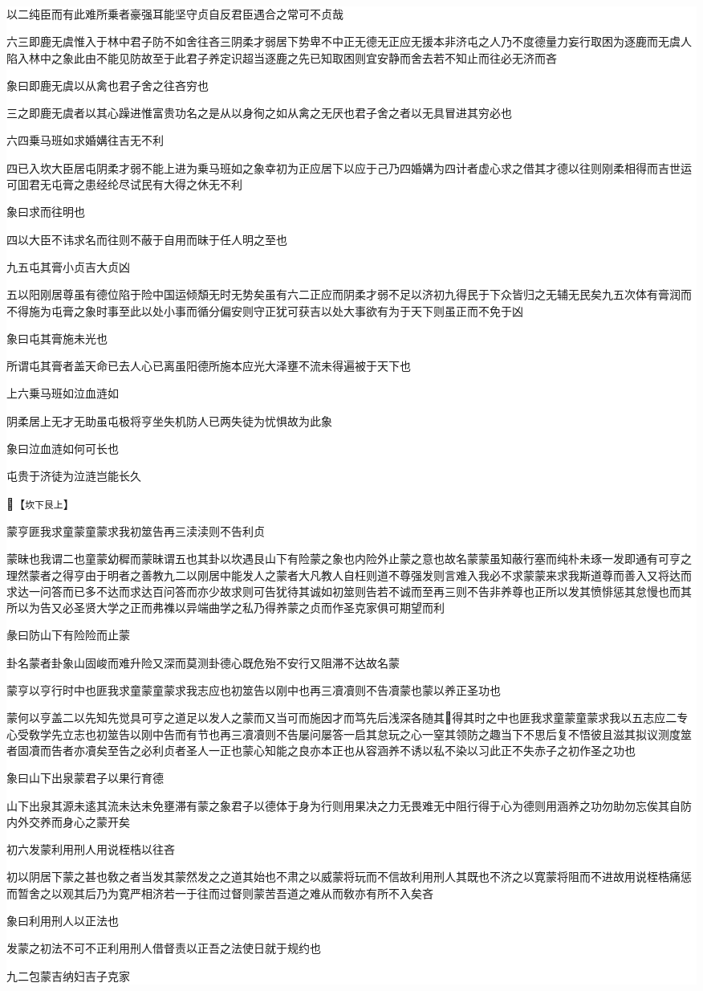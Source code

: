 以二纯臣而有此难所乗者豪强耳能坚守贞自反君臣遇合之常可不贞哉  

六三即鹿无虞惟入于林中君子防不如舍往吝三阴柔才弱居下势卑不中正无德无正应无援本非济屯之人乃不度德量力妄行取困为逐鹿而无虞人陷入林中之象此由不能见防故至于此君子养定识超当逐鹿之先已知取困则宜安静而舍去若不知止而往必无济而吝  

象曰即鹿无虞以从禽也君子舍之往吝穷也  

三之即鹿无虞者以其心躁进惟富贵功名之是从以身徇之如从禽之无厌也君子舍之者以无具冒进其穷必也  

六四乗马班如求婚媾往吉无不利  

四已入坎大臣居屯阴柔才弱不能上进为乗马班如之象幸初为正应居下以应于己乃四婚媾为四计者虚心求之借其才德以往则刚柔相得而吉世运可囬君无屯膏之患经纶尽试民有大得之休无不利  

象曰求而往明也  

四以大臣不讳求名而往则不蔽于自用而昧于任人明之至也  

九五屯其膏小贞吉大贞凶  

五以阳刚居尊虽有德位陷于险中国运倾頽无时无势矣虽有六二正应而阴柔才弱不足以济初九得民于下众皆归之无辅无民矣九五次体有膏润而不得施为屯膏之象时事至此以处小事而循分偏安则守正犹可获吉以处大事欲有为于天下则虽正而不免于凶  

象曰屯其膏施未光也  

所谓屯其膏者盖天命已去人心已离虽阳德所施本应光大泽壅不流未得遍被于天下也  

上六乗马班如泣血涟如  

阴柔居上无才无助虽屯极将亨坐失机防人已两失徒为忧惧故为此象  

象曰泣血涟如何可长也  

屯贵于济徒为泣涟岂能长久  

【`坎下艮上`】  

蒙亨匪我求童蒙童蒙求我初筮告再三渎渎则不告利贞  

蒙昧也我谓二也童蒙幼穉而蒙昧谓五也其卦以坎遇艮山下有险蒙之象也内险外止蒙之意也故名蒙蒙虽知蔽行塞而纯朴未琢一发即通有可亨之理然蒙者之得亨由于明者之善教九二以刚居中能发人之蒙者大凡教人自枉则道不尊强发则言难入我必不求蒙蒙来求我斯道尊而善入又将达而求达一问答而已多不达而求达百问答而亦少故求则可告犹待其诚如初筮则告若不诚而至再三则不告非养尊也正所以发其愤悱惩其怠慢也而其所以为告又必圣贤大学之正而弗襍以异端曲学之私乃得养蒙之贞而作圣克家俱可期望而利  

彖曰防山下有险险而止蒙  

卦名蒙者卦象山固峻而难升险又深而莫测卦德心既危殆不安行又阻滞不达故名蒙  

蒙亨以亨行时中也匪我求童蒙童蒙求我志应也初筮告以刚中也再三凟凟则不告凟蒙也蒙以养正圣功也  

蒙何以亨盖二以先知先觉具可亨之道足以发人之蒙而又当可而施因才而笃先后浅深各随其得其时之中也匪我求童蒙童蒙求我以五志应二专心受敎学先立志也初筮告以刚中告而有节也再三凟凟则不告屡问屡答一启其怠玩之心一窒其领防之趣当下不思后复不悟彼且滋其拟议测度筮者固凟而告者亦凟矣至告之必利贞者圣人一正也蒙心知能之良亦本正也从容涵养不诱以私不染以习此正不失赤子之初作圣之功也  

象曰山下出泉蒙君子以果行育德  

山下出泉其源未逺其流未达未免壅滞有蒙之象君子以德体于身为行则用果决之力无畏难无中阻行得于心为德则用涵养之功勿助勿忘俟其自防内外交养而身心之蒙开矣  

初六发蒙利用刑人用说桎梏以往吝  

初以阴居下蒙之甚也敎之者当发其蒙然发之之道其始也不肃之以威蒙将玩而不信故利用刑人其既也不济之以寛蒙将阻而不进故用说桎梏痛惩而暂舍之以观其后乃为寛严相济若一于往而过督则蒙苦吾道之难从而敎亦有所不入矣吝  

象曰利用刑人以正法也  

发蒙之初法不可不正利用刑人借督责以正吾之法使日就于规约也  

九二包蒙吉纳妇吉子克家  
